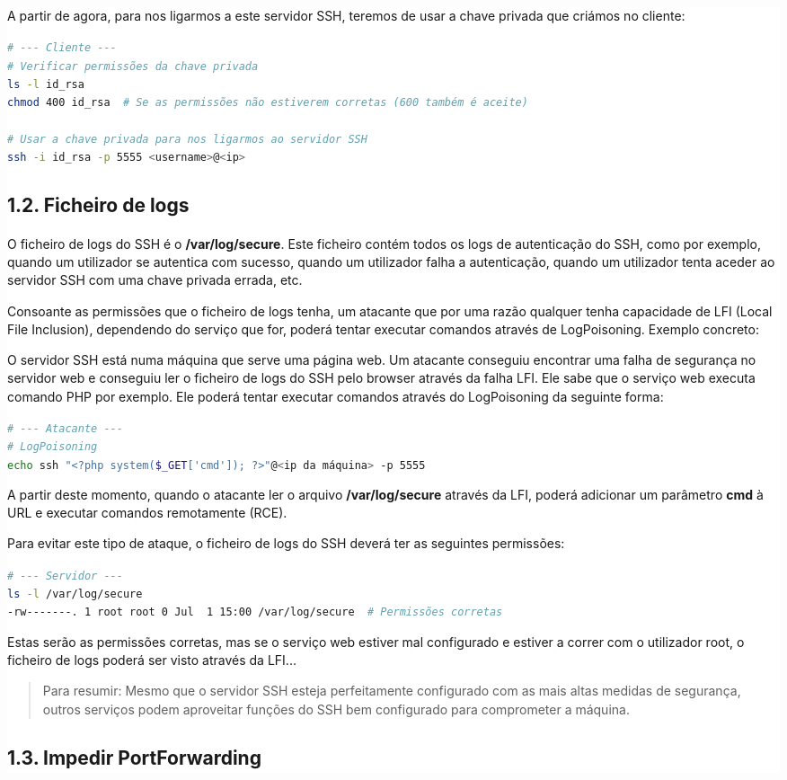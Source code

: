 A partir de agora, para nos ligarmos a este servidor SSH, teremos de usar a chave privada que criámos no cliente:

```bash
# --- Cliente ---
# Verificar permissões da chave privada
ls -l id_rsa
chmod 400 id_rsa  # Se as permissões não estiverem corretas (600 também é aceite)

# Usar a chave privada para nos ligarmos ao servidor SSH
ssh -i id_rsa -p 5555 <username>@<ip>
```

<div style="page-break-after: always;"></div>

## 1.2. Ficheiro de logs

O ficheiro de logs do SSH é o **/var/log/secure**. Este ficheiro contém todos os logs de autenticação do SSH, como por exemplo, quando um utilizador se autentica com sucesso, quando um utilizador falha a autenticação, quando um utilizador tenta aceder ao servidor SSH com uma chave privada errada, etc.

Consoante as permissões que o ficheiro de logs tenha, um atacante que por uma razão qualquer tenha capacidade de LFI (Local File Inclusion), dependendo do serviço que for, poderá tentar executar comandos através de LogPoisoning. Exemplo concreto:

O servidor SSH está numa máquina que serve uma página web. Um atacante conseguiu encontrar uma falha de segurança no servidor web e conseguiu ler o ficheiro de logs do SSH pelo browser através da falha LFI. Ele sabe que o serviço web executa comando PHP por exemplo. Ele poderá tentar executar comandos através do LogPoisoning da seguinte forma:

```bash
# --- Atacante ---
# LogPoisoning
echo ssh "<?php system($_GET['cmd']); ?>"@<ip da máquina> -p 5555
```

A partir deste momento, quando o atacante ler o arquivo **/var/log/secure** através da LFI, poderá adicionar um parâmetro **cmd** à URL e executar comandos remotamente (RCE).

Para evitar este tipo de ataque, o ficheiro de logs do SSH deverá ter as seguintes permissões:

```bash
# --- Servidor ---
ls -l /var/log/secure
-rw-------. 1 root root 0 Jul  1 15:00 /var/log/secure  # Permissões corretas
```

Estas serão as permissões corretas, mas se o serviço web estiver mal configurado e estiver a correr com o utilizador root, o ficheiro de logs poderá ser visto através da LFI...

> Para resumir: Mesmo que o servidor SSH esteja perfeitamente configurado com as mais altas medidas de segurança, outros serviços podem aproveitar funções do SSH bem configurado para comprometer a máquina.

## 1.3. Impedir PortForwarding
